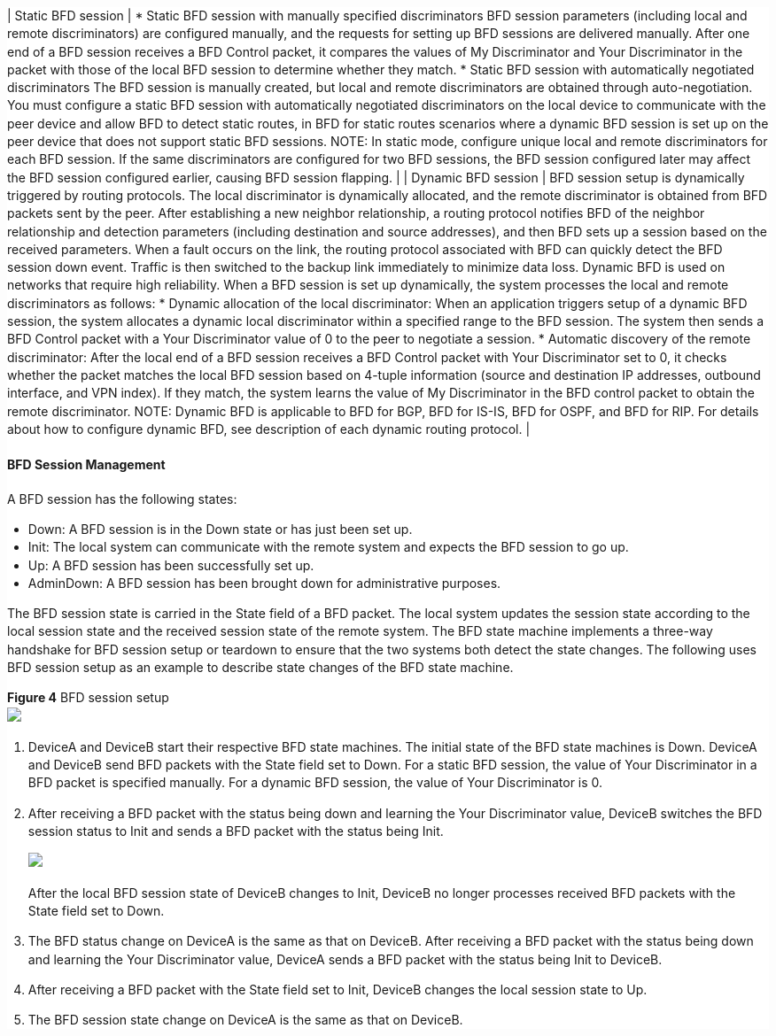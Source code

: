 | Static BFD session | * Static BFD session with manually specified discriminators  BFD session parameters (including local and remote discriminators) are configured manually, and the requests for setting up BFD sessions are delivered manually. After one end of a BFD session receives a BFD Control packet, it compares the values of My Discriminator and Your Discriminator in the packet with those of the local BFD session to determine whether they match. * Static BFD session with automatically negotiated discriminators  The BFD session is manually created, but local and remote discriminators are obtained through auto-negotiation. You must configure a static BFD session with automatically negotiated discriminators on the local device to communicate with the peer device and allow BFD to detect static routes, in BFD for static routes scenarios where a dynamic BFD session is set up on the peer device that does not support static BFD sessions. NOTE:  In static mode, configure unique local and remote discriminators for each BFD session. If the same discriminators are configured for two BFD sessions, the BFD session configured later may affect the BFD session configured earlier, causing BFD session flapping. |
| Dynamic BFD session | BFD session setup is dynamically triggered by routing protocols. The local discriminator is dynamically allocated, and the remote discriminator is obtained from BFD packets sent by the peer. After establishing a new neighbor relationship, a routing protocol notifies BFD of the neighbor relationship and detection parameters (including destination and source addresses), and then BFD sets up a session based on the received parameters. When a fault occurs on the link, the routing protocol associated with BFD can quickly detect the BFD session down event. Traffic is then switched to the backup link immediately to minimize data loss. Dynamic BFD is used on networks that require high reliability. When a BFD session is set up dynamically, the system processes the local and remote discriminators as follows:  * Dynamic allocation of the local discriminator: When an application triggers setup of a dynamic BFD session, the system allocates a dynamic local discriminator within a specified range to the BFD session. The system then sends a BFD Control packet with a Your Discriminator value of 0 to the peer to negotiate a session. * Automatic discovery of the remote discriminator: After the local end of a BFD session receives a BFD Control packet with Your Discriminator set to 0, it checks whether the packet matches the local BFD session based on 4-tuple information (source and destination IP addresses, outbound interface, and VPN index). If they match, the system learns the value of My Discriminator in the BFD control packet to obtain the remote discriminator.   NOTE:  Dynamic BFD is applicable to BFD for BGP, BFD for IS-IS, BFD for OSPF, and BFD for RIP. For details about how to configure dynamic BFD, see description of each dynamic routing protocol. |



#### BFD Session Management

A BFD session has the following states:

* Down: A BFD session is in the Down state or has just been set up.
* Init: The local system can communicate with the remote system and expects the BFD session to go up.
* Up: A BFD session has been successfully set up.
* AdminDown: A BFD session has been brought down for administrative purposes.

The BFD session state is carried in the State field of a BFD packet. The local system updates the session state according to the local session state and the received session state of the remote system. The BFD state machine implements a three-way handshake for BFD session setup or teardown to ensure that the two systems both detect the state changes. The following uses BFD session setup as an example to describe state changes of the BFD state machine.

**Figure 4** BFD session setup  
![](figure/en-us_image_0000001130622376.png)

1. DeviceA and DeviceB start their respective BFD state machines. The initial state of the BFD state machines is Down. DeviceA and DeviceB send BFD packets with the State field set to Down. For a static BFD session, the value of Your Discriminator in a BFD packet is specified manually. For a dynamic BFD session, the value of Your Discriminator is 0.
2. After receiving a BFD packet with the status being down and learning the Your Discriminator value, DeviceB switches the BFD session status to Init and sends a BFD packet with the status being Init.
   
   ![](public_sys-resources/note_3.0-en-us.png) 
   
   After the local BFD session state of DeviceB changes to Init, DeviceB no longer processes received BFD packets with the State field set to Down.
3. The BFD status change on DeviceA is the same as that on DeviceB. After receiving a BFD packet with the status being down and learning the Your Discriminator value, DeviceA sends a BFD packet with the status being Init to DeviceB.
4. After receiving a BFD packet with the State field set to Init, DeviceB changes the local session state to Up.
5. The BFD session state change on DeviceA is the same as that on DeviceB.